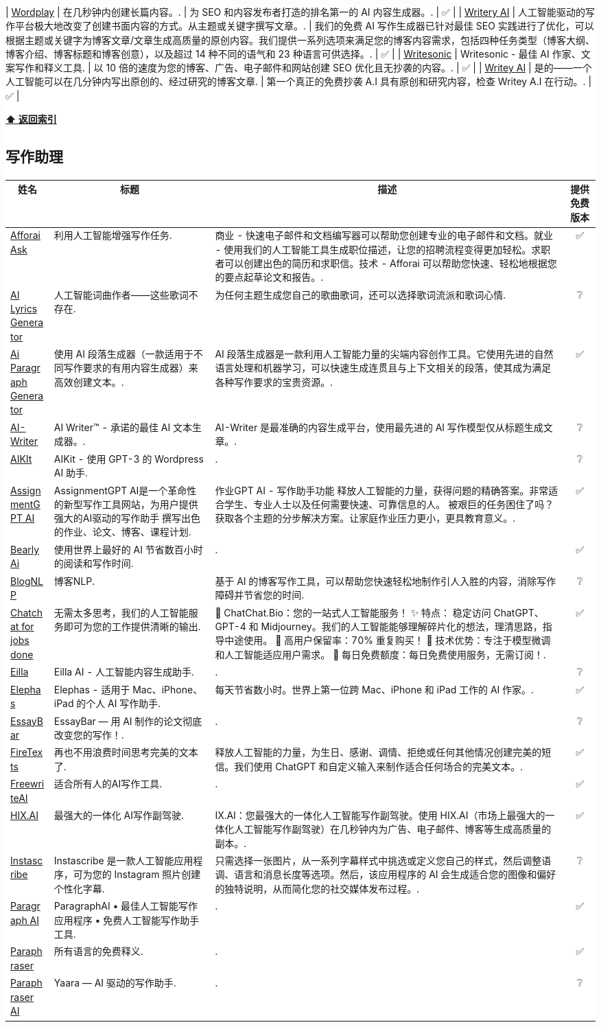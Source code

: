 | [Wordplay](https://www.thataicollection.com/redirect/wordplay?utm_source=aicollection&utm_medium=github&utm_campaign=aicollection) | 在几秒钟内创建长篇内容。. | 为 SEO 和内容发布者打造的排名第一的 AI 内容生成器。. | :white_check_mark: |
| [Writery AI](https://www.thataicollection.com/redirect/writery-ai?utm_source=aicollection&utm_medium=github&utm_campaign=aicollection) | 人工智能驱动的写作平台极大地改变了创建书面内容的方式。从主题或关键字撰写文章。. | 我们的免费 AI 写作生成器已针对最佳 SEO 实践进行了优化，可以根据主题或关键字为博客文章/文章生成高质量的原创内容。我们提供一系列选项来满足您的博客内容需求，包括四种任务类型（博客大纲、博客介绍、博客标题和博客创意），以及超过 14 种不同的语气和 23 种语言可供选择。. | :white_check_mark: |
| [Writesonic](https://www.thataicollection.com/redirect/writesonic?utm_source=aicollection&utm_medium=github&utm_campaign=aicollection) | Writesonic - 最佳 AI 作家、文案写作和释义工具. | 以 10 倍的速度为您的博客、广告、电子邮件和网站创建 SEO 优化且无抄袭的内容。. | :white_check_mark: |
| [Writey AI](https://www.thataicollection.com/redirect/writey-ai?utm_source=aicollection&utm_medium=github&utm_campaign=aicollection) | 是的——一个人工智能可以在几分钟内写出原创的、经过研究的博客文章. | 第一个真正的免费抄袭 A.I 具有原创和研究内容，检查 Writey A.I 在行动。. | :white_check_mark: |



**[⬆ 返回索引](#index)**

## 写作助理
| 姓名 | 标题 | 描述 | 提供免费版本 |
|---|---|---|:---:|
| [Afforai Ask](https://www.thataicollection.com/redirect/afforai-ask?utm_source=aicollection&utm_medium=github&utm_campaign=aicollection) | 利用人工智能增强写作任务. | 商业 - 快速电子邮件和文档编写器可以帮助您创建专业的电子邮件和文档。就业 - 使用我们的人工智能工具生成职位描述，让您的招聘流程变得更加轻松。求职者可以创建出色的简历和求职信。技术 - Afforai 可以帮助您快速、轻松地根据您的要点起草论文和报告。. | :white_check_mark: |
| [AI Lyrics Generator](https://www.thataicollection.com/redirect/ai-lyrics-generator?utm_source=aicollection&utm_medium=github&utm_campaign=aicollection) | 人工智能词曲作者——这些歌词不存在. | 为任何主题生成您自己的歌曲歌词，还可以选择歌词流派和歌词心情. | :grey_question: |
| [Ai Paragraph Generator](https://www.thataicollection.com/redirect/ai-paragraph-generator?utm_source=aicollection&utm_medium=github&utm_campaign=aicollection) | 使用 AI 段落生成器（一款适用于不同写作要求的有用内容生成器）来高效创建文本。. | AI 段落生成器是一款利用人工智能力量的尖端内容创作工具。它使用先进的自然语言处理和机器学习，可以快速生成连贯且与上下文相关的段落，使其成为满足各种写作要求的宝贵资源。. | :white_check_mark: |
| [AI-Writer](https://www.thataicollection.com/redirect/ai-writer?utm_source=aicollection&utm_medium=github&utm_campaign=aicollection) | AI Writer™ - 承诺的最佳 AI 文本生成器。. | AI-Writer 是最准确的内容生成平台，使用最先进的 AI 写作模型仅从标题生成文章。. | :grey_question: |
| [AIKIt](https://www.thataicollection.com/redirect/aikit?utm_source=aicollection&utm_medium=github&utm_campaign=aicollection) | AIKit - 使用 GPT-3 的 Wordpress AI 助手. | . | :grey_question: |
| [AssignmentGPT AI](https://www.thataicollection.com/redirect/assignmentgpt-ai?utm_source=aicollection&utm_medium=github&utm_campaign=aicollection) | AssignmentGPT AI是一个革命性的新型写作工具网站，为用户提供强大的AI驱动的写作助手  撰写出色的作业、论文、博客、课程计划. | 作业GPT AI - 写作助手功能  释放人工智能的力量，获得问题的精确答案。非常适合学生、专业人士以及任何需要快速、可靠信息的人。  被艰巨的任务困住了吗？获取各个主题的分步解决方案。让家庭作业压力更小，更具教育意义。. | :white_check_mark: |
| [Bearly Ai](https://www.thataicollection.com/redirect/bearly-ai?utm_source=aicollection&utm_medium=github&utm_campaign=aicollection) | 使用世界上最好的 AI 节省数百小时的阅读和写作时间. | . | :white_check_mark: |
| [BlogNLP](https://www.thataicollection.com/redirect/blognlp?utm_source=aicollection&utm_medium=github&utm_campaign=aicollection) | 博客NLP. | 基于 AI 的博客写作工具，可以帮助您快速轻松地制作引人入胜的内容，消除写作障碍并节省您的时间. | :grey_question: |
| [Chatchat for jobs done](https://www.thataicollection.com/redirect/chatchat-for-jobs-done?utm_source=aicollection&utm_medium=github&utm_campaign=aicollection) | 无需太多思考，我们的人工智能服务即可为您的工作提供清晰的输出. | 🚀 ChatChat.Bio：您的一站式人工智能服务！  ✨ 特点： 稳定访问 ChatGPT、GPT-4 和 Midjourney。我们的人工智能能够理解碎片化的想法，理清思路，指导中途使用。  🎉 高用户保留率：70% 重复购买！  🔧 技术优势：专注于模型微调和人工智能适应用户需求。  💖 每日免费额度：每日免费使用服务，无需订阅！. | :white_check_mark: |
| [Eilla](https://www.thataicollection.com/redirect/eilla?utm_source=aicollection&utm_medium=github&utm_campaign=aicollection) | Eilla AI - 人工智能内容生成助手. | . | :grey_question: |
| [Elephas](https://www.thataicollection.com/redirect/elephas?utm_source=aicollection&utm_medium=github&utm_campaign=aicollection) | Elephas - 适用于 Mac、iPhone、iPad 的个人 AI 写作助手. | 每天节省数小时。世界上第一位跨 Mac、iPhone 和 iPad 工作的 AI 作家。. | :white_check_mark: |
| [EssayBar](https://www.thataicollection.com/redirect/essaybar?utm_source=aicollection&utm_medium=github&utm_campaign=aicollection) | EssayBar — 用 AI 制作的论文彻底改变您的写作！. | . | :grey_question: |
| [FireTexts](https://www.thataicollection.com/redirect/firetexts?utm_source=aicollection&utm_medium=github&utm_campaign=aicollection) | 再也不用浪费时间思考完美的文本了. | 释放人工智能的力量，为生日、感谢、调情、拒绝或任何其他情况创建完美的短信。我们使用 ChatGPT 和自定义输入来制作适合任何场合的完美文本。. | :white_check_mark: |
| [FreewriteAI](https://www.thataicollection.com/redirect/freewriteai?utm_source=aicollection&utm_medium=github&utm_campaign=aicollection) | 适合所有人的AI写作工具. | . | :white_check_mark: |
| [HIX.AI](https://www.thataicollection.com/redirect/hix.ai?utm_source=aicollection&utm_medium=github&utm_campaign=aicollection) | 最强大的一体化 AI写作副驾驶. | IX.AI：您最强大的一体化人工智能写作副驾驶。使用 HIX.AI（市场上最强大的一体化人工智能写作副驾驶）在几秒钟内为广告、电子邮件、博客等生成高质量的副本。. | :white_check_mark: |
| [Instascribe](https://www.thataicollection.com/redirect/instascribe?utm_source=aicollection&utm_medium=github&utm_campaign=aicollection) | Instascribe 是一款人工智能应用程序，可为您的 Instagram 照片创建个性化字幕. | 只需选择一张图片，从一系列字幕样式中挑选或定义您自己的样式，然后调整语调、语言和消息长度等选项。然后，该应用程序的 AI 会生成适合您的图像和偏好的独特说明，从而简化您的社交媒体发布过程。. | :grey_question: |
| [Paragraph AI](https://www.thataicollection.com/redirect/paragraph-ai?utm_source=aicollection&utm_medium=github&utm_campaign=aicollection) | ParagraphAI • 最佳人工智能写作应用程序 • 免费人工智能写作助手工具. | . | :white_check_mark: |
| [Paraphraser](https://www.thataicollection.com/redirect/paraphraser?utm_source=aicollection&utm_medium=github&utm_campaign=aicollection) | 所有语言的免费释义. | . | :white_check_mark: |
| [Paraphraser AI](https://www.thataicollection.com/redirect/paraphraser-ai?utm_source=aicollection&utm_medium=github&utm_campaign=aicollection) | Yaara — AI 驱动的写作助手. | . | :grey_question: |